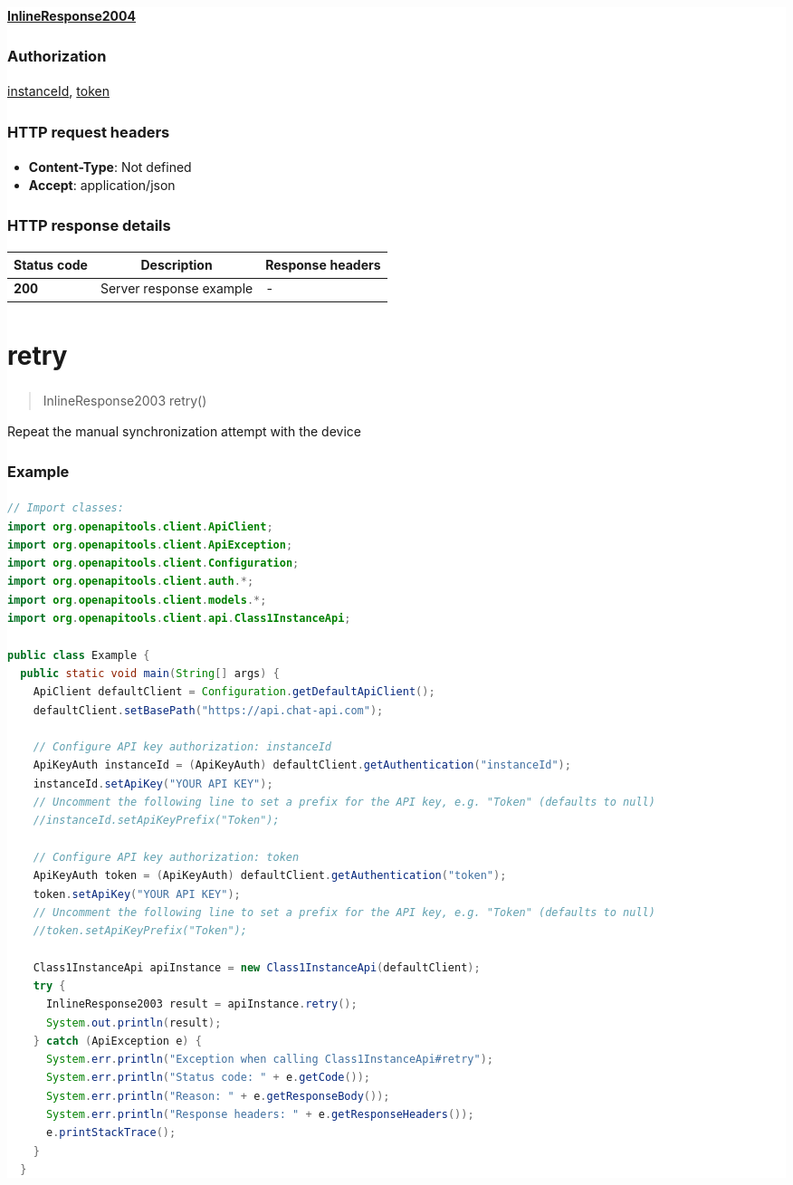 [**InlineResponse2004**](InlineResponse2004.md)

### Authorization

[instanceId](../README.md#instanceId), [token](../README.md#token)

### HTTP request headers

 - **Content-Type**: Not defined
 - **Accept**: application/json

### HTTP response details
| Status code | Description | Response headers |
|-------------|-------------|------------------|
**200** | Server response example |  -  |

<a name="retry"></a>
# **retry**
> InlineResponse2003 retry()

Repeat the manual synchronization attempt with the device

### Example
```java
// Import classes:
import org.openapitools.client.ApiClient;
import org.openapitools.client.ApiException;
import org.openapitools.client.Configuration;
import org.openapitools.client.auth.*;
import org.openapitools.client.models.*;
import org.openapitools.client.api.Class1InstanceApi;

public class Example {
  public static void main(String[] args) {
    ApiClient defaultClient = Configuration.getDefaultApiClient();
    defaultClient.setBasePath("https://api.chat-api.com");
    
    // Configure API key authorization: instanceId
    ApiKeyAuth instanceId = (ApiKeyAuth) defaultClient.getAuthentication("instanceId");
    instanceId.setApiKey("YOUR API KEY");
    // Uncomment the following line to set a prefix for the API key, e.g. "Token" (defaults to null)
    //instanceId.setApiKeyPrefix("Token");

    // Configure API key authorization: token
    ApiKeyAuth token = (ApiKeyAuth) defaultClient.getAuthentication("token");
    token.setApiKey("YOUR API KEY");
    // Uncomment the following line to set a prefix for the API key, e.g. "Token" (defaults to null)
    //token.setApiKeyPrefix("Token");

    Class1InstanceApi apiInstance = new Class1InstanceApi(defaultClient);
    try {
      InlineResponse2003 result = apiInstance.retry();
      System.out.println(result);
    } catch (ApiException e) {
      System.err.println("Exception when calling Class1InstanceApi#retry");
      System.err.println("Status code: " + e.getCode());
      System.err.println("Reason: " + e.getResponseBody());
      System.err.println("Response headers: " + e.getResponseHeaders());
      e.printStackTrace();
    }
  }
```